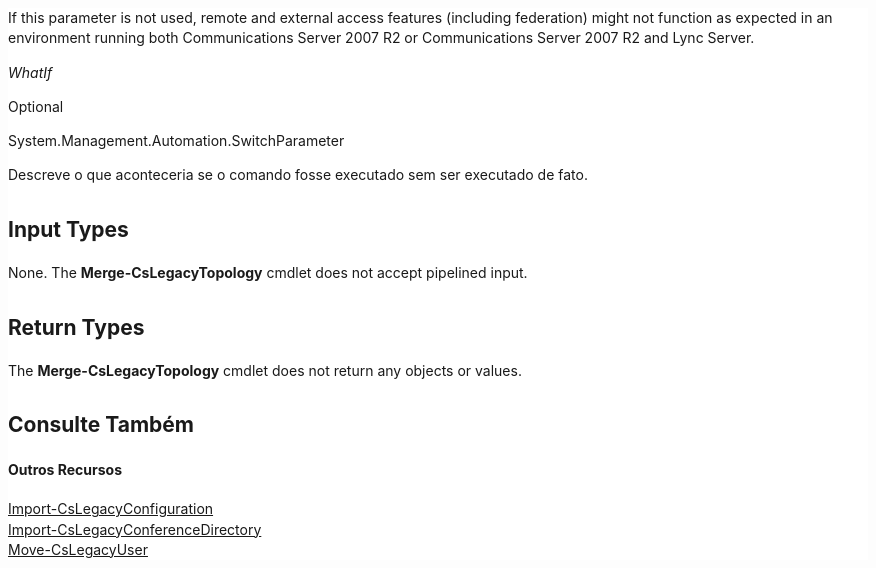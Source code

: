 <p>If this parameter is not used, remote and external access features (including federation) might not function as expected in an environment running both Communications Server 2007 R2 or Communications Server 2007 R2 and Lync Server.</p></td>
</tr>
<tr class="odd">
<td><p><em>WhatIf</em></p></td>
<td><p>Optional</p></td>
<td><p>System.Management.Automation.SwitchParameter</p></td>
<td><p>Descreve o que aconteceria se o comando fosse executado sem ser executado de fato.</p></td>
</tr>
</tbody>
</table>


## Input Types

None. The **Merge-CsLegacyTopology** cmdlet does not accept pipelined input.

## Return Types

The **Merge-CsLegacyTopology** cmdlet does not return any objects or values.

## Consulte Também

#### Outros Recursos

[Import-CsLegacyConfiguration](import-cslegacyconfiguration.md)  
[Import-CsLegacyConferenceDirectory](import-cslegacyconferencedirectory.md)  
[Move-CsLegacyUser](move-cslegacyuser.md)

